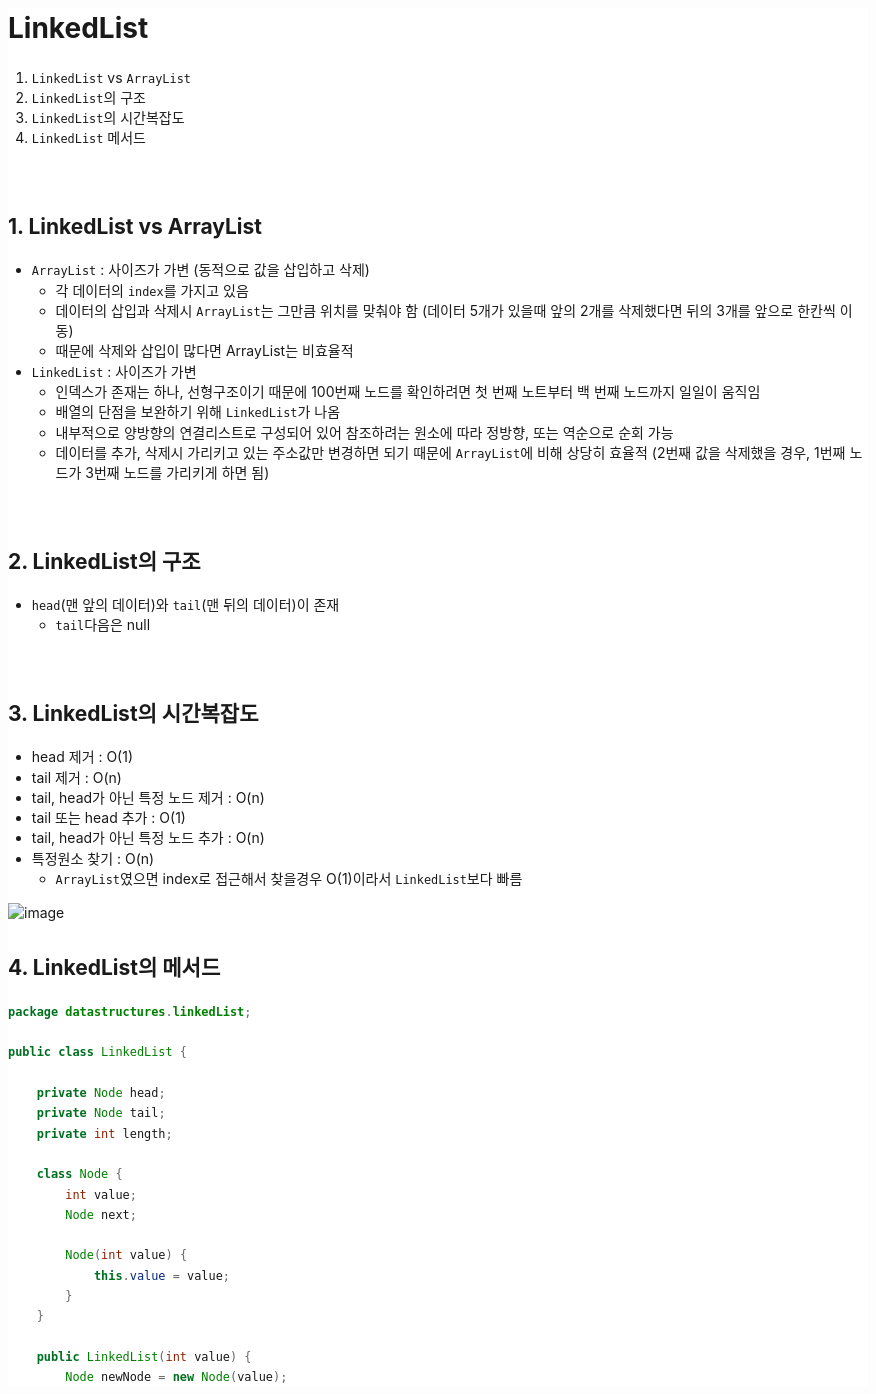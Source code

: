 # LinkedList
1. `LinkedList` vs `ArrayList`
2. `LinkedList`의 구조
3. `LinkedList`의 시간복잡도
4. `LinkedList` 메서드

<br>

## 1. LinkedList vs ArrayList
- `ArrayList` : 사이즈가 가변 (동적으로 값을 삽입하고 삭제)
  - 각 데이터의 `index`를 가지고 있음
  - 데이터의 삽입과 삭제시 `ArrayList`는 그만큼 위치를 맞춰야 함 (데이터 5개가 있을때 앞의 2개를 삭제했다면 뒤의 3개를 앞으로 한칸씩 이동)
  - 때문에 삭제와 삽입이 많다면 ArrayList는 비효율적
- `LinkedList` : 사이즈가 가변
  - 인덱스가 존재는 하나, 선형구조이기 때문에 100번째 노드를 확인하려면 첫 번째 노트부터 백 번째 노드까지 일일이 움직임
  - 배열의 단점을 보완하기 위해 `LinkedList`가 나옴
  - 내부적으로 양방향의 연결리스트로 구성되어 있어 참조하려는 원소에 따라 정방향, 또는 역순으로 순회 가능
  - 데이터를 추가, 삭제시 가리키고 있는 주소값만 변경하면 되기 때문에 `ArrayList`에 비해 상당히 효율적 (2번째 값을 삭제했을 경우, 1번째 노드가 3번째 노드를 가리키게 하면 됨)

<br>

## 2. LinkedList의 구조
- `head`(맨 앞의 데이터)와 `tail`(맨 뒤의 데이터)이 존재
  - `tail`다음은 null

<br>

## 3. LinkedList의 시간복잡도
- head 제거 : O(1)
- tail 제거 : O(n)
- tail, head가 아닌 특정 노드 제거 : O(n)
- tail 또는 head 추가 : O(1)
- tail, head가 아닌 특정 노드 추가 : O(n)
- 특정원소 찾기 : O(n)
  - `ArrayList`였으면 index로 접근해서 찾을경우 O(1)이라서 `LinkedList`보다 빠름
<img width="1430" alt="image" src="https://github.com/Astrid-DM/Algorithms/assets/65839810/b8c5395b-28da-4652-8621-a0ba7883dd44">

<br>

## 4. LinkedList의 메서드
``` java
package datastructures.linkedList;

public class LinkedList {

    private Node head;
    private Node tail;
    private int length;

    class Node {
        int value;
        Node next;

        Node(int value) {
            this.value = value;
        }
    }

    public LinkedList(int value) {
        Node newNode = new Node(value);
```